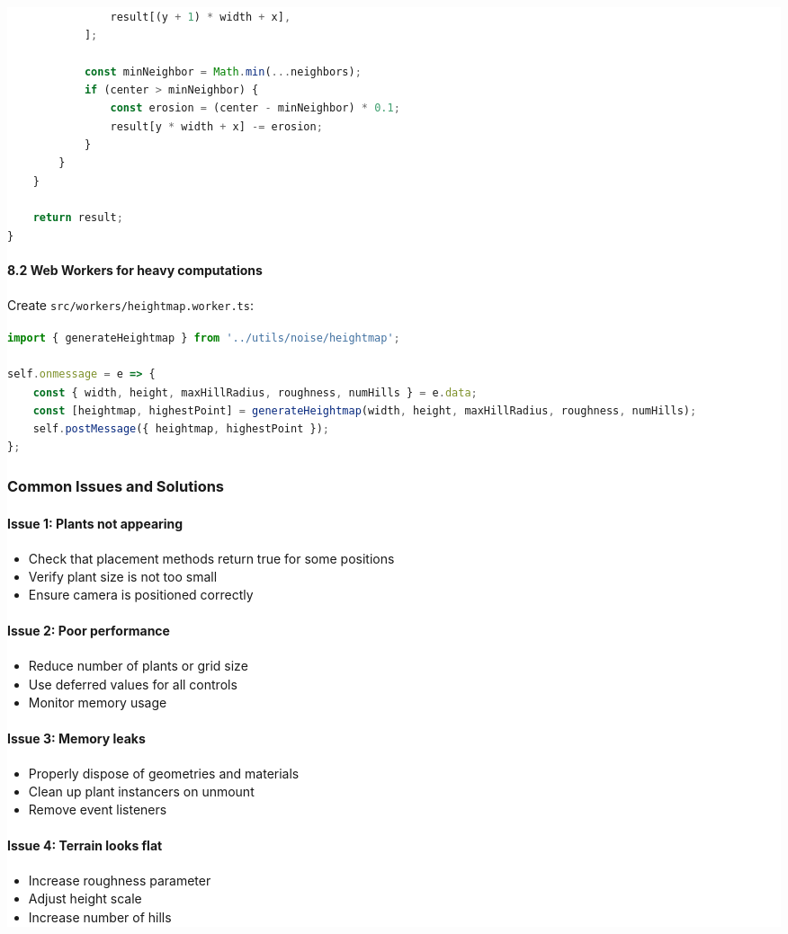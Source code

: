 ```typescript
				result[(y + 1) * width + x],
			];

			const minNeighbor = Math.min(...neighbors);
			if (center > minNeighbor) {
				const erosion = (center - minNeighbor) * 0.1;
				result[y * width + x] -= erosion;
			}
		}
	}

	return result;
}
```

#### 8.2 Web Workers for heavy computations

Create `src/workers/heightmap.worker.ts`:

```typescript
import { generateHeightmap } from '../utils/noise/heightmap';

self.onmessage = e => {
	const { width, height, maxHillRadius, roughness, numHills } = e.data;
	const [heightmap, highestPoint] = generateHeightmap(width, height, maxHillRadius, roughness, numHills);
	self.postMessage({ heightmap, highestPoint });
};
```

### Common Issues and Solutions

#### Issue 1: Plants not appearing

-   Check that placement methods return true for some positions
-   Verify plant size is not too small
-   Ensure camera is positioned correctly

#### Issue 2: Poor performance

-   Reduce number of plants or grid size
-   Use deferred values for all controls
-   Monitor memory usage

#### Issue 3: Memory leaks

-   Properly dispose of geometries and materials
-   Clean up plant instancers on unmount
-   Remove event listeners

#### Issue 4: Terrain looks flat

-   Increase roughness parameter
-   Adjust height scale
-   Increase number of hills
